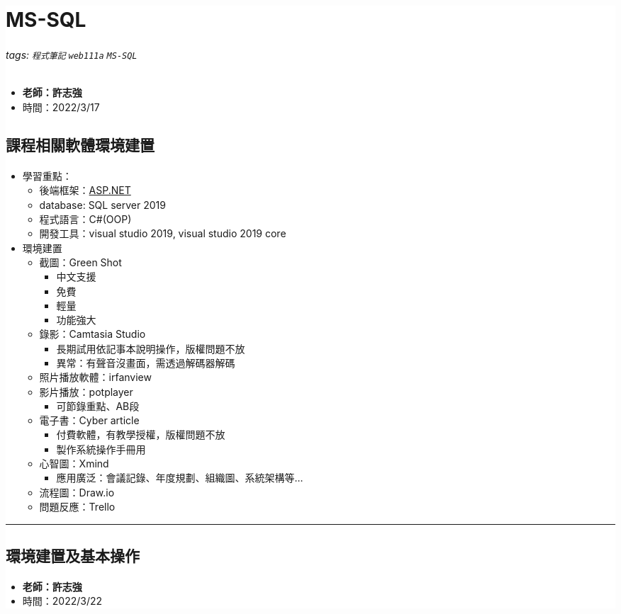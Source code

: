 # MS-SQL

###### tags: `程式筆記` `web111a` `MS-SQL`

* **老師：許志強**
* 時間：2022/3/17

## 課程相關軟體環境建置

* 學習重點：
  * 後端框架：[ASP.NET](https://ithelp.ithome.com.tw/questions/10000993#:~:text=%E8%87%B3%E6%96%BCASP.NET%E6%98%AF%E4%BB%80%E9%BA%BC%E6%A8%A3%E7%9A%84%E7%A8%8B%E5%BC%8F%E8%AA%9E%E8%A8%80%EF%BC%8C%E7%B0%A1%E5%96%AE%E7%9A%84%E8%AA%AA%EF%BC%8C%E4%BB%96%E6%98%AF%E7%B6%B2%E7%AB%99%E5%BE%8C%E7%AB%AF%E7%9A%84%E7%A8%8B%E5%BC%8F%E8%AA%9E%E8%A8%80%EF%BC%8C%E7%94%A8%E4%BE%86%E9%96%8B%E7%99%BC%E5%8B%95%E6%85%8B%E7%9A%84%E7%B6%B2%E9%A0%81%EF%BC%8C%E4%BE%8B%E5%A6%82%E7%95%99%E8%A8%80%E7%89%88%E3%80%81%E9%83%A8%E8%90%BD%E6%A0%BC%E9%80%99%E4%BA%9B%E9%9C%80%E8%A6%81%E5%BE%9E%E8%B3%87%E6%96%99%E5%BA%AB%E6%92%88%E5%8F%96%E8%B3%87%E6%96%99%EF%BC%8C%E7%94%A2%E7%94%9F%E5%87%BA%E5%85%A7%E5%AE%B9%E7%9A%84%E7%A8%8B%E5%BC%8F%E8%AA%9E%E8%A8%80%E3%80%82%E5%8F%A6%E5%A4%96%E5%83%8F%E6%98%AFPHP%E3%80%81JSP%E9%80%99%E4%BA%9B%E7%A8%8B%E5%BC%8F%E8%AA%9E%E8%A8%80%EF%BC%8C%E4%BB%96%E5%80%91%E7%9A%84%E6%80%A7%E8%B3%AA%E5%B0%B1%E5%92%8CASP.NET%E7%9B%B8%E4%BC%BC%EF%BC%8C%E5%8F%AA%E6%98%AF%E4%B8%8D%E5%90%8C%E7%9A%84%E9%96%8B%E7%99%BC%E5%85%AC%E5%8F%B8%E6%88%96%E7%A4%BE%E7%BE%A4%E6%89%80%E6%8F%90%E4%BE%9B%E3%80%82)
  * database: SQL server 2019
  * 程式語言：C#(OOP)
  * 開發工具：visual studio 2019, visual studio 2019 core
* 環境建置
  * 截圖：Green Shot
    * 中文支援
    * 免費
    * 輕量
    * 功能強大
  * 錄影：Camtasia Studio
    * 長期試用依記事本說明操作，版權問題不放
    * 異常：有聲音沒畫面，需透過解碼器解碼
  * 照片播放軟體：irfanview
  * 影片播放：potplayer
    * 可節錄重點、AB段
  * 電子書：Cyber article
    * 付費軟體，有教學授權，版權問題不放
    * 製作系統操作手冊用
  * 心智圖：Xmind
    * 應用廣泛：會議記錄、年度規劃、組織圖、系統架構等...
  * 流程圖：Draw.io
  * 問題反應：Trello

---

## 環境建置及基本操作

* **老師：許志強**
* 時間：2022/3/22
